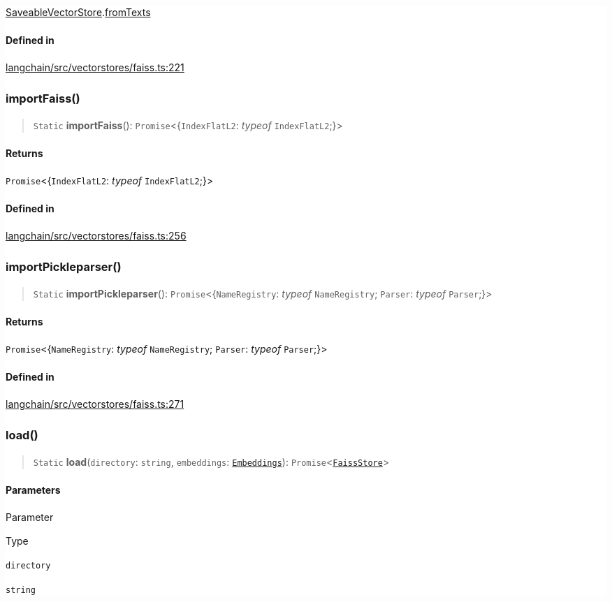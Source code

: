 [SaveableVectorStore](/docs/api/vectorstores_base/classes/SaveableVectorStore).[fromTexts](/docs/api/vectorstores_base/classes/SaveableVectorStore#fromtexts)

#### Defined in[](#defined-in-31 "Direct link to Defined in")

[langchain/src/vectorstores/faiss.ts:221](https://github.com/hwchase17/langchainjs/blob/1c1274d/langchain/src/vectorstores/faiss.ts#L221)

### importFaiss()[](#importfaiss "Direct link to importFaiss()")

> `Static` **importFaiss**(): `Promise`<{`IndexFlatL2`: _typeof_ `IndexFlatL2`;}\>

#### Returns[](#returns-19 "Direct link to Returns")

`Promise`<{`IndexFlatL2`: _typeof_ `IndexFlatL2`;}\>

#### Defined in[](#defined-in-32 "Direct link to Defined in")

[langchain/src/vectorstores/faiss.ts:256](https://github.com/hwchase17/langchainjs/blob/1c1274d/langchain/src/vectorstores/faiss.ts#L256)

### importPickleparser()[](#importpickleparser "Direct link to importPickleparser()")

> `Static` **importPickleparser**(): `Promise`<{`NameRegistry`: _typeof_ `NameRegistry`; `Parser`: _typeof_ `Parser`;}\>

#### Returns[](#returns-20 "Direct link to Returns")

`Promise`<{`NameRegistry`: _typeof_ `NameRegistry`; `Parser`: _typeof_ `Parser`;}\>

#### Defined in[](#defined-in-33 "Direct link to Defined in")

[langchain/src/vectorstores/faiss.ts:271](https://github.com/hwchase17/langchainjs/blob/1c1274d/langchain/src/vectorstores/faiss.ts#L271)

### load()[](#load "Direct link to load()")

> `Static` **load**(`directory`: `string`, `embeddings`: [`Embeddings`](/docs/api/embeddings_base/classes/Embeddings)): `Promise`<[`FaissStore`](/docs/api/vectorstores_faiss/classes/FaissStore)\>

#### Parameters[](#parameters-12 "Direct link to Parameters")

Parameter

Type

`directory`

`string`
